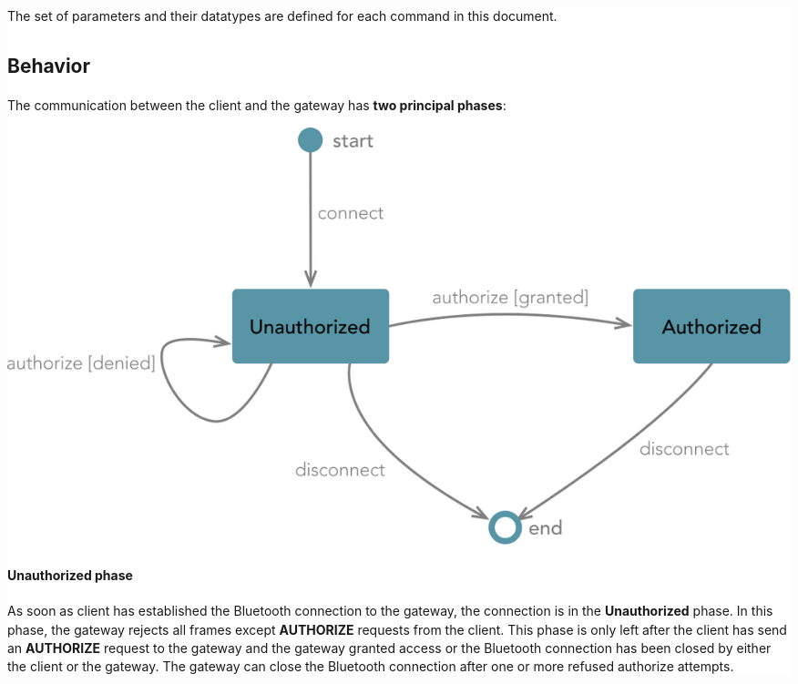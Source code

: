 <p>
    The set of parameters and their datatypes are defined for each command in this document.
</p>

## Behavior

<p>The communication between the client and the gateway has <strong>two principal phases</strong>:</p>

<img src="images/Connection-State01.svg"/>

#### Unauthorized phase

<p>As soon as client has established the Bluetooth connection to the gateway, the connection is in the <strong>Unauthorized</strong> phase. In this phase, the gateway rejects all frames except
    <strong>AUTHORIZE</strong> requests from the client. This phase is only left after the client has send an <strong>AUTHORIZE</strong> request to the gateway and the gateway granted access or the
    Bluetooth connection has been closed by either the client or the gateway. The gateway can close the Bluetooth connection after one or more refused authorize attempts.</p>
